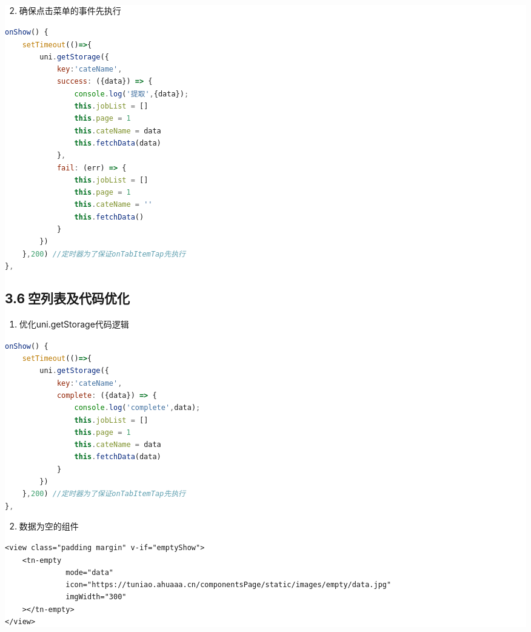 2. 确保点击菜单的事件先执行

```javascript
onShow() {
    setTimeout(()=>{
        uni.getStorage({
            key:'cateName',
            success: ({data}) => {
                console.log('提取',{data});
                this.jobList = []
                this.page = 1
                this.cateName = data
                this.fetchData(data)
            },
            fail: (err) => {
                this.jobList = []
                this.page = 1
                this.cateName = ''
                this.fetchData()
            }
        })
    },200) //定时器为了保证onTabItemTap先执行
},
```



## 3.6 空列表及代码优化

1. 优化uni.getStorage代码逻辑

```javascript
onShow() {
    setTimeout(()=>{
        uni.getStorage({
            key:'cateName',
            complete: ({data}) => {
                console.log('complete',data);
                this.jobList = []
                this.page = 1
                this.cateName = data
                this.fetchData(data)
            }
        })
    },200) //定时器为了保证onTabItemTap先执行
},
```



2. 数据为空的组件

```vue
<view class="padding margin" v-if="emptyShow">
    <tn-empty 
              mode="data" 
              icon="https://tuniao.ahuaaa.cn/componentsPage/static/images/empty/data.jpg"
              imgWidth="300"
    ></tn-empty>
</view>
```
